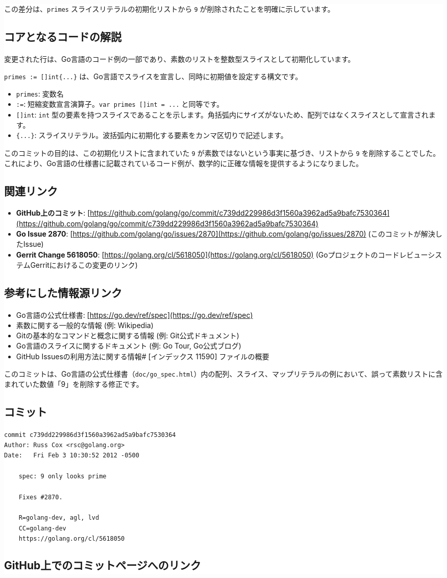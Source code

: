 この差分は、`primes` スライスリテラルの初期化リストから `9` が削除されたことを明確に示しています。

## コアとなるコードの解説

変更された行は、Go言語のコード例の一部であり、素数のリストを整数型スライスとして初期化しています。

`primes := []int{...}` は、Go言語でスライスを宣言し、同時に初期値を設定する構文です。
*   `primes`: 変数名
*   `:=`: 短縮変数宣言演算子。`var primes []int = ...` と同等です。
*   `[]int`: `int` 型の要素を持つスライスであることを示します。角括弧内にサイズがないため、配列ではなくスライスとして宣言されます。
*   `{...}`: スライスリテラル。波括弧内に初期化する要素をカンマ区切りで記述します。

このコミットの目的は、この初期化リストに含まれていた `9` が素数ではないという事実に基づき、リストから `9` を削除することでした。これにより、Go言語の仕様書に記載されているコード例が、数学的に正確な情報を提供するようになりました。

## 関連リンク

*   **GitHub上のコミット**: [https://github.com/golang/go/commit/c739dd229986d3f1560a3962ad5a9bafc7530364](https://github.com/golang/go/commit/c739dd229986d3f1560a3962ad5a9bafc7530364)
*   **Go Issue 2870**: [https://github.com/golang/go/issues/2870](https://github.com/golang/go/issues/2870) (このコミットが解決したIssue)
*   **Gerrit Change 5618050**: [https://golang.org/cl/5618050](https://golang.org/cl/5618050) (GoプロジェクトのコードレビューシステムGerritにおけるこの変更のリンク)

## 参考にした情報源リンク

*   Go言語の公式仕様書: [https://go.dev/ref/spec](https://go.dev/ref/spec)
*   素数に関する一般的な情報 (例: Wikipedia)
*   Gitの基本的なコマンドと概念に関する情報 (例: Git公式ドキュメント)
*   Go言語のスライスに関するドキュメント (例: Go Tour, Go公式ブログ)
*   GitHub Issuesの利用方法に関する情報# [インデックス 11590] ファイルの概要

このコミットは、Go言語の公式仕様書（`doc/go_spec.html`）内の配列、スライス、マップリテラルの例において、誤って素数リストに含まれていた数値「9」を削除する修正です。

## コミット

```
commit c739dd229986d3f1560a3962ad5a9bafc7530364
Author: Russ Cox <rsc@golang.org>
Date:   Fri Feb 3 10:30:52 2012 -0500

    spec: 9 only looks prime
    
    Fixes #2870.
    
    R=golang-dev, agl, lvd
    CC=golang-dev
    https://golang.org/cl/5618050
```

## GitHub上でのコミットページへのリンク
